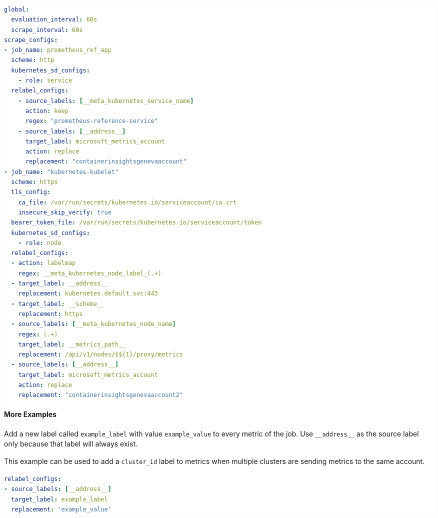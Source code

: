 ```yaml
global:
  evaluation_interval: 60s
  scrape_interval: 60s
scrape_configs:
- job_name: prometheus_ref_app
  scheme: http
  kubernetes_sd_configs:
    - role: service
  relabel_configs:
    - source_labels: [__meta_kubernetes_service_name]
      action: keep
      regex: "prometheus-reference-service"
    - source_labels: [__address__]
      target_label: microsoft_metrics_account
      action: replace
      replacement: "containerinsightsgenevaaccount"
- job_name: "kubernetes-kubelet"
  scheme: https
  tls_config:
    ca_file: /var/run/secrets/kubernetes.io/serviceaccount/ca.crt
    insecure_skip_verify: true
  bearer_token_file: /var/run/secrets/kubernetes.io/serviceaccount/token
  kubernetes_sd_configs:
    - role: node
  relabel_configs:
  - action: labelmap
    regex: __meta_kubernetes_node_label_(.+)
  - target_label: __address__
    replacement: kubernetes.default.svc:443
  - target_label: __scheme__
    replacement: https
  - source_labels: [__meta_kubernetes_node_name]
    regex: (.+)
    target_label: __metrics_path__
    replacement: /api/v1/nodes/$${1}/proxy/metrics
  - source_labels: [__address__]
    target_label: microsoft_metrics_account
    action: replace
    replacement: "containerinsightsgenevaaccount2"
```

#### More Examples

Add a new label called `example_label` with value `example_value` to every metric of the job. Use `__address__` as the source label only because that label will always exist.

This example can be used to add a `cluster_id` label to metrics when multiple clusters are sending metrics to the same account.
```yaml
relabel_configs:
- source_labels: [__address__]
  target_label: example_label
  replacement: 'example_value'
```
